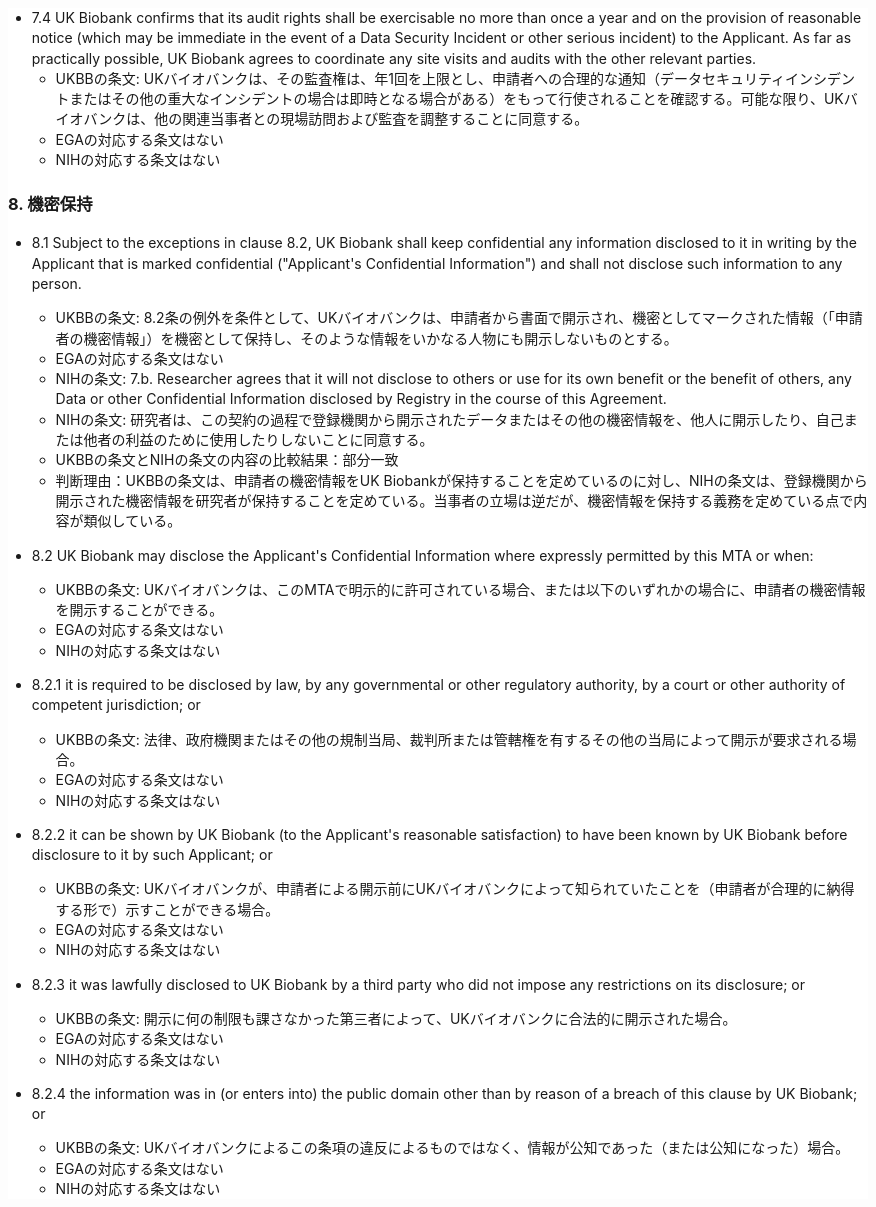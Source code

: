 * 7.4 UK Biobank confirms that its audit rights shall be exercisable no more than once a year and on the provision of reasonable notice (which may be immediate in the event of a Data Security Incident or other serious incident) to the Applicant. As far as practically possible, UK Biobank agrees to coordinate any site visits and audits with the other relevant parties.
    * UKBBの条文: UKバイオバンクは、その監査権は、年1回を上限とし、申請者への合理的な通知（データセキュリティインシデントまたはその他の重大なインシデントの場合は即時となる場合がある）をもって行使されることを確認する。可能な限り、UKバイオバンクは、他の関連当事者との現場訪問および監査を調整することに同意する。
    * EGAの対応する条文はない
    * NIHの対応する条文はない

### 8. 機密保持

* 8.1 Subject to the exceptions in clause 8.2, UK Biobank shall keep confidential any information disclosed to it in writing by the Applicant that is marked confidential ("Applicant's Confidential Information") and shall not disclose such information to any person.
    * UKBBの条文: 8.2条の例外を条件として、UKバイオバンクは、申請者から書面で開示され、機密としてマークされた情報（「申請者の機密情報」）を機密として保持し、そのような情報をいかなる人物にも開示しないものとする。
    * EGAの対応する条文はない
    * NIHの条文: 7.b. Researcher agrees that it will not disclose to others or use for its own benefit or the benefit of others, any Data or other Confidential Information disclosed by Registry in the course of this Agreement.
    * NIHの条文: 研究者は、この契約の過程で登録機関から開示されたデータまたはその他の機密情報を、他人に開示したり、自己または他者の利益のために使用したりしないことに同意する。
    * UKBBの条文とNIHの条文の内容の比較結果：部分一致
    * 判断理由：UKBBの条文は、申請者の機密情報をUK Biobankが保持することを定めているのに対し、NIHの条文は、登録機関から開示された機密情報を研究者が保持することを定めている。当事者の立場は逆だが、機密情報を保持する義務を定めている点で内容が類似している。

* 8.2 UK Biobank may disclose the Applicant's Confidential Information where expressly permitted by this MTA or when:
    * UKBBの条文: UKバイオバンクは、このMTAで明示的に許可されている場合、または以下のいずれかの場合に、申請者の機密情報を開示することができる。
    * EGAの対応する条文はない
    * NIHの対応する条文はない

* 8.2.1 it is required to be disclosed by law, by any governmental or other regulatory authority, by a court or other authority of competent jurisdiction; or
    * UKBBの条文: 法律、政府機関またはその他の規制当局、裁判所または管轄権を有するその他の当局によって開示が要求される場合。
    * EGAの対応する条文はない
    * NIHの対応する条文はない

* 8.2.2 it can be shown by UK Biobank (to the Applicant's reasonable satisfaction) to have been known by UK Biobank before disclosure to it by such Applicant; or
    * UKBBの条文: UKバイオバンクが、申請者による開示前にUKバイオバンクによって知られていたことを（申請者が合理的に納得する形で）示すことができる場合。
    * EGAの対応する条文はない
    * NIHの対応する条文はない

* 8.2.3 it was lawfully disclosed to UK Biobank by a third party who did not impose any restrictions on its disclosure; or
    * UKBBの条文: 開示に何の制限も課さなかった第三者によって、UKバイオバンクに合法的に開示された場合。
    * EGAの対応する条文はない
    * NIHの対応する条文はない

* 8.2.4 the information was in (or enters into) the public domain other than by reason of a breach of this clause by UK Biobank; or
    * UKBBの条文: UKバイオバンクによるこの条項の違反によるものではなく、情報が公知であった（または公知になった）場合。
    * EGAの対応する条文はない
    * NIHの対応する条文はない
